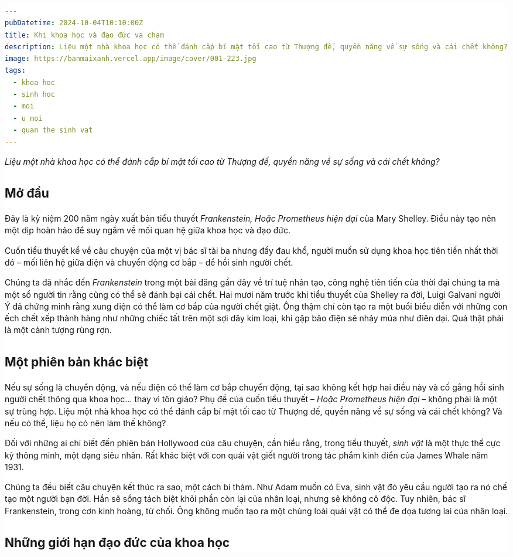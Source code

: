 ```yaml
---
pubDatetime: 2024-10-04T10:10:00Z
title: Khi khoa học và đạo đức va chạm
description: Liệu một nhà khoa học có thể đánh cắp bí mật tối cao từ Thượng đế, quyền năng về sự sống và cái chết không?
image: https://banmaixanh.vercel.app/image/cover/001-223.jpg
tags:
  - khoa hoc
  - sinh hoc
  - moi
  - u moi
  - quan the sinh vat
---
```


_Liệu một nhà khoa học có thể đánh cắp bí mật tối cao từ Thượng đế, quyền năng về sự sống và cái chết không?_

## Mở đầu

Đây là kỷ niệm 200 năm ngày xuất bản tiểu thuyết _Frankenstein, Hoặc Prometheus hiện đại_ của Mary Shelley. Điều này tạo nên một dịp hoàn hảo để suy ngẫm về mối quan hệ giữa khoa học và đạo đức.

Cuốn tiểu thuyết kể về câu chuyện của một vị bác sĩ tài ba nhưng đầy đau khổ, người muốn sử dụng khoa học tiên tiến nhất thời đó – mối liên hệ giữa điện và chuyển động cơ bắp – để hồi sinh người chết.

Chúng ta đã nhắc đến _Frankenstein_ trong một bài đăng gần đây về trí tuệ nhân tạo, công nghệ tiên tiến của thời đại chúng ta mà một số người tin rằng cũng có thể sẽ đánh bại cái chết. Hai mươi năm trước khi tiểu thuyết của Shelley ra đời, Luigi Galvani người Ý đã chứng minh rằng xung điện có thể làm cơ bắp của người chết giật. Ông thậm chí còn tạo ra một buổi biểu diễn với những con ếch chết xếp thành hàng như những chiếc tất trên một sợi dây kim loại, khi gặp bão điện sẽ nhảy múa như điên dại. Quả thật phải là một cảnh tượng rùng rợn.

## Một phiên bản khác biệt

Nếu sự sống là chuyển động, và nếu điện có thể làm cơ bắp chuyển động, tại sao không kết hợp hai điều này và cố gắng hồi sinh người chết thông qua khoa học… thay vì tôn giáo? Phụ đề của cuốn tiểu thuyết – _Hoặc Prometheus hiện đại_ – không phải là một sự trùng hợp. Liệu một nhà khoa học có thể đánh cắp bí mật tối cao từ Thượng đế, quyền năng về sự sống và cái chết không? Và nếu có thể, liệu họ có nên làm thế không?

Đối với những ai chỉ biết đến phiên bản Hollywood của câu chuyện, cần hiểu rằng, trong tiểu thuyết, _sinh vật_ là một thực thể cực kỳ thông minh, một dạng siêu nhân. Rất khác biệt với con quái vật giết người trong tác phẩm kinh điển của James Whale năm 1931.

Chúng ta đều biết câu chuyện kết thúc ra sao, một cách bi thảm. Như Adam muốn có Eva, sinh vật đó yêu cầu người tạo ra nó chế tạo một người bạn đời. Hắn sẽ sống tách biệt khỏi phần còn lại của nhân loại, nhưng sẽ không cô độc. Tuy nhiên, bác sĩ Frankenstein, trong cơn kinh hoàng, từ chối. Ông không muốn tạo ra một chủng loài quái vật có thể đe dọa tương lai của nhân loại.

## Những giới hạn đạo đức của khoa học
